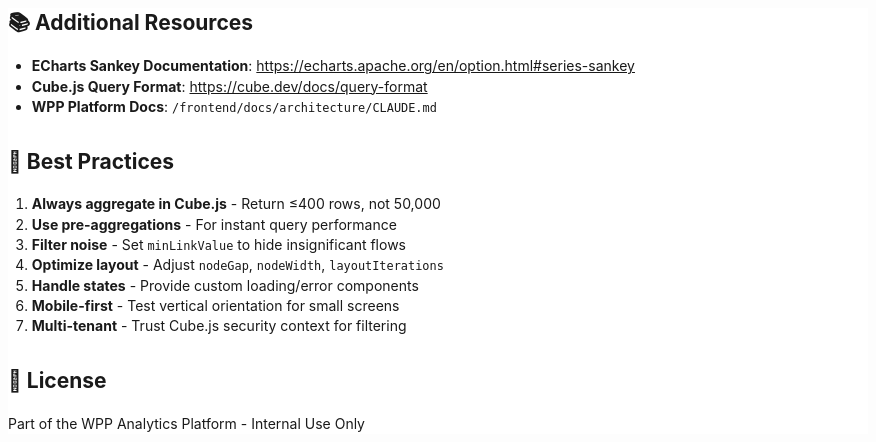 ## 📚 Additional Resources

- **ECharts Sankey Documentation**: https://echarts.apache.org/en/option.html#series-sankey
- **Cube.js Query Format**: https://cube.dev/docs/query-format
- **WPP Platform Docs**: `/frontend/docs/architecture/CLAUDE.md`

## 🎯 Best Practices

1. **Always aggregate in Cube.js** - Return ≤400 rows, not 50,000
2. **Use pre-aggregations** - For instant query performance
3. **Filter noise** - Set `minLinkValue` to hide insignificant flows
4. **Optimize layout** - Adjust `nodeGap`, `nodeWidth`, `layoutIterations`
5. **Handle states** - Provide custom loading/error components
6. **Mobile-first** - Test vertical orientation for small screens
7. **Multi-tenant** - Trust Cube.js security context for filtering

## 📝 License

Part of the WPP Analytics Platform - Internal Use Only
